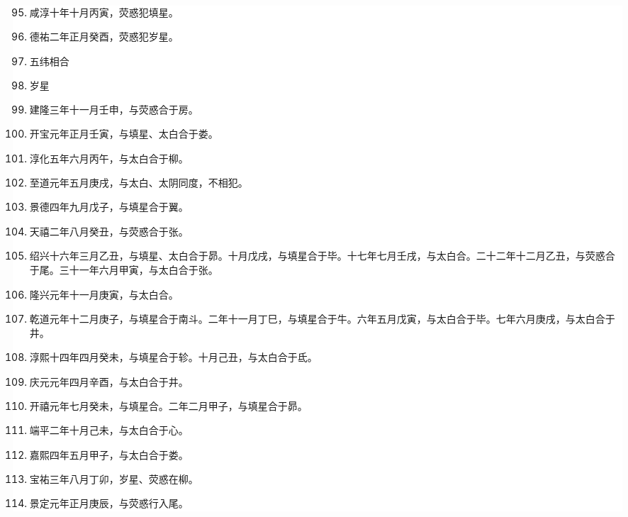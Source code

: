 95. <span id="志第九_天文九-岁星昼见_太白昼见经天_五纬相犯_老人星_景星_彗星_客星_岁星昼见-95"></span>
咸淳十年十月丙寅，荧惑犯填星。

96. <span id="志第九_天文九-岁星昼见_太白昼见经天_五纬相犯_老人星_景星_彗星_客星_岁星昼见-96"></span>
德祐二年正月癸酉，荧惑犯岁星。

97. <span id="志第九_天文九-岁星昼见_太白昼见经天_五纬相犯_老人星_景星_彗星_客星_岁星昼见-97"></span>
五纬相合

98. <span id="志第九_天文九-岁星昼见_太白昼见经天_五纬相犯_老人星_景星_彗星_客星_岁星昼见-98"></span>
岁星

99. <span id="志第九_天文九-岁星昼见_太白昼见经天_五纬相犯_老人星_景星_彗星_客星_岁星昼见-99"></span>
建隆三年十一月壬申，与荧惑合于房。

100. <span id="志第九_天文九-岁星昼见_太白昼见经天_五纬相犯_老人星_景星_彗星_客星_岁星昼见-100"></span>
开宝元年正月壬寅，与填星、太白合于娄。

101. <span id="志第九_天文九-岁星昼见_太白昼见经天_五纬相犯_老人星_景星_彗星_客星_岁星昼见-101"></span>
淳化五年六月丙午，与太白合于柳。

102. <span id="志第九_天文九-岁星昼见_太白昼见经天_五纬相犯_老人星_景星_彗星_客星_岁星昼见-102"></span>
至道元年五月庚戌，与太白、太阴同度，不相犯。

103. <span id="志第九_天文九-岁星昼见_太白昼见经天_五纬相犯_老人星_景星_彗星_客星_岁星昼见-103"></span>
景德四年九月戊子，与填星合于翼。

104. <span id="志第九_天文九-岁星昼见_太白昼见经天_五纬相犯_老人星_景星_彗星_客星_岁星昼见-104"></span>
天禧二年八月癸丑，与荧惑合于张。

105. <span id="志第九_天文九-岁星昼见_太白昼见经天_五纬相犯_老人星_景星_彗星_客星_岁星昼见-105"></span>
绍兴十六年三月乙丑，与填星、太白合于昴。十月戊戌，与填星合于毕。十七年七月壬戌，与太白合。二十二年十二月乙丑，与荧惑合于尾。三十一年六月甲寅，与太白合于张。

106. <span id="志第九_天文九-岁星昼见_太白昼见经天_五纬相犯_老人星_景星_彗星_客星_岁星昼见-106"></span>
隆兴元年十一月庚寅，与太白合。

107. <span id="志第九_天文九-岁星昼见_太白昼见经天_五纬相犯_老人星_景星_彗星_客星_岁星昼见-107"></span>
乾道元年十二月庚子，与填星合于南斗。二年十一月丁巳，与填星合于牛。六年五月戊寅，与太白合于毕。七年六月庚戌，与太白合于井。

108. <span id="志第九_天文九-岁星昼见_太白昼见经天_五纬相犯_老人星_景星_彗星_客星_岁星昼见-108"></span>
淳熙十四年四月癸未，与填星合于轸。十月己丑，与太白合于氐。

109. <span id="志第九_天文九-岁星昼见_太白昼见经天_五纬相犯_老人星_景星_彗星_客星_岁星昼见-109"></span>
庆元元年四月辛酉，与太白合于井。

110. <span id="志第九_天文九-岁星昼见_太白昼见经天_五纬相犯_老人星_景星_彗星_客星_岁星昼见-110"></span>
开禧元年七月癸未，与填星合。二年二月甲子，与填星合于昴。

111. <span id="志第九_天文九-岁星昼见_太白昼见经天_五纬相犯_老人星_景星_彗星_客星_岁星昼见-111"></span>
端平二年十月己未，与太白合于心。

112. <span id="志第九_天文九-岁星昼见_太白昼见经天_五纬相犯_老人星_景星_彗星_客星_岁星昼见-112"></span>
嘉熙四年五月甲子，与太白合于娄。

113. <span id="志第九_天文九-岁星昼见_太白昼见经天_五纬相犯_老人星_景星_彗星_客星_岁星昼见-113"></span>
宝祐三年八月丁卯，岁星、荧惑在柳。

114. <span id="志第九_天文九-岁星昼见_太白昼见经天_五纬相犯_老人星_景星_彗星_客星_岁星昼见-114"></span>
景定元年正月庚辰，与荧惑行入尾。
